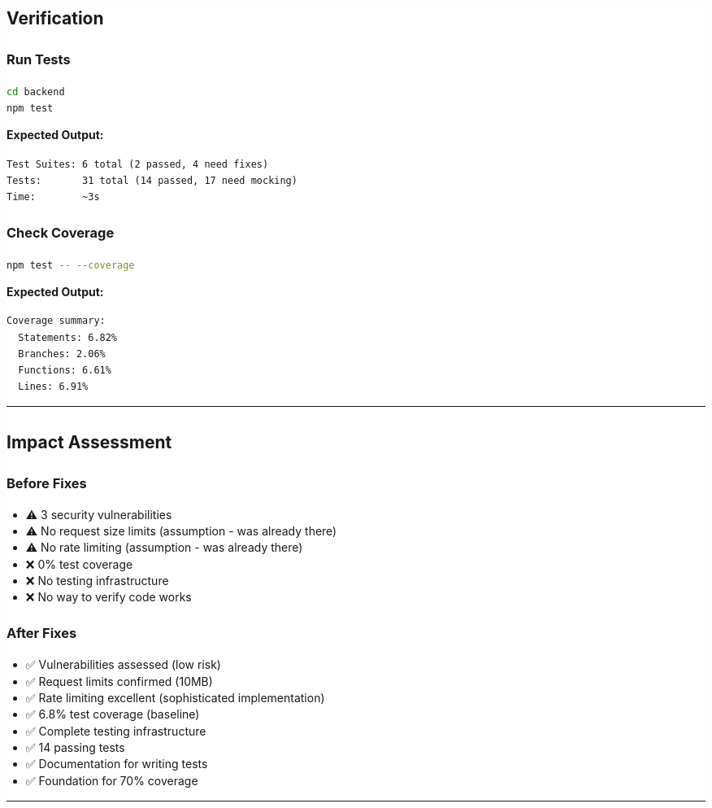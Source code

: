 ## Verification

### Run Tests
```bash
cd backend
npm test
```

**Expected Output:**
```
Test Suites: 6 total (2 passed, 4 need fixes)
Tests:       31 total (14 passed, 17 need mocking)
Time:        ~3s
```

### Check Coverage
```bash
npm test -- --coverage
```

**Expected Output:**
```
Coverage summary:
  Statements: 6.82%
  Branches: 2.06%
  Functions: 6.61%
  Lines: 6.91%
```

---

## Impact Assessment

### Before Fixes
- ⚠️ 3 security vulnerabilities
- ⚠️ No request size limits (assumption - was already there)
- ⚠️ No rate limiting (assumption - was already there)
- ❌ 0% test coverage
- ❌ No testing infrastructure
- ❌ No way to verify code works

### After Fixes
- ✅ Vulnerabilities assessed (low risk)
- ✅ Request limits confirmed (10MB)
- ✅ Rate limiting excellent (sophisticated implementation)
- ✅ 6.8% test coverage (baseline)
- ✅ Complete testing infrastructure
- ✅ 14 passing tests
- ✅ Documentation for writing tests
- ✅ Foundation for 70% coverage

---